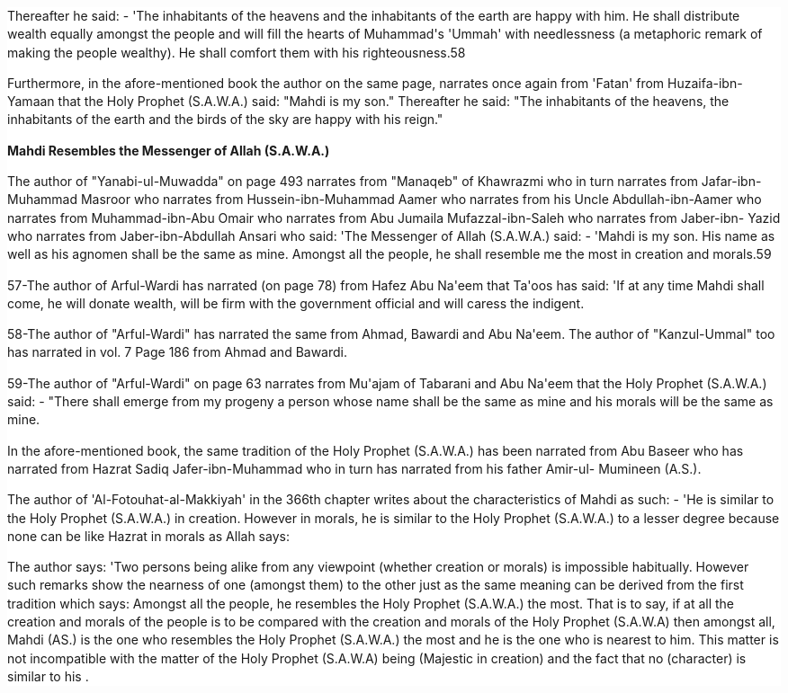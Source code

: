 Thereafter he said: - 'The inhabitants of the heavens and the
inhabitants of the earth are happy with him. He shall distribute wealth
equally amongst the people and will fill the hearts of Muhammad's
'Ummah' with needlessness (a metaphoric remark of making the people
wealthy). He shall comfort them with his righteousness.58

Furthermore, in the afore-mentioned book the author on the same page,
narrates once again from 'Fatan' from Huzaifa-ibn-Yamaan that the Holy
Prophet (S.A.W.A.) said: "Mahdi is my son." Thereafter he said: "The
inhabitants of the heavens, the inhabitants of the earth and the birds
of the sky are happy with his reign."

**Mahdi Resembles the Messenger of Allah (S.A.W.A.)**

The author of "Yanabi-ul-Muwadda" on page 493 narrates from "Manaqeb"
of Khawrazmi who in turn narrates from Jafar-ibn-Muhammad Masroor who
narrates from Hussein-ibn-Muhammad Aamer who narrates from his Uncle
Abdullah-ibn-Aamer who narrates from Muhammad-ibn-Abu Omair who narrates
from Abu Jumaila Mufazzal-ibn-Saleh who narrates from Jaber-ibn- Yazid
who narrates from Jaber-ibn-Abdullah Ansari who said: 'The Messenger of
Allah (S.A.W.A.) said: - 'Mahdi is my son. His name as well as his
agnomen shall be the same as mine. Amongst all the people, he shall
resemble me the most in creation and morals.59

57-The author of Arful-Wardi has narrated (on page 78) from Hafez Abu
Na'eem that Ta'oos has said: 'If at any time Mahdi shall come, he will
donate wealth, will be firm with the government official and will caress
the indigent.

58-The author of "Arful-Wardi" has narrated the same from Ahmad,
Bawardi and Abu Na'eem. The author of "Kanzul-Ummal" too has narrated in
vol. 7 Page 186 from Ahmad and Bawardi.

59-The author of "Arful-Wardi" on page 63 narrates from Mu'ajam of
Tabarani and Abu Na'eem that the Holy Prophet (S.A.W.A.) said: - "There
shall emerge from my progeny a person whose name shall be the same as
mine and his morals will be the same as mine.

In the afore-mentioned book, the same tradition of the Holy Prophet
(S.A.W.A.) has been narrated from Abu Baseer who has narrated from
Hazrat Sadiq Jafer-ibn-Muhammad who in turn has narrated from his father
Amir-ul- Mumineen (A.S.).

The author of 'Al-Fotouhat-al-Makkiyah' in the 366th chapter writes
about the characteristics of Mahdi as such: - 'He is similar to the Holy
Prophet (S.A.W.A.) in creation. However in morals, he is similar to the
Holy Prophet (S.A.W.A.) to a lesser degree because none can be like
Hazrat in morals as Allah says:

The author says: 'Two persons being alike from any viewpoint (whether
creation or morals) is impossible habitually. However such remarks show
the nearness of one (amongst them) to the other just as the same meaning
can be derived from the first tradition which says: Amongst all the
people, he resembles the Holy Prophet (S.A.W.A.) the most. That is to
say, if at all the creation and morals of the people is to be compared
with the creation and morals of the Holy Prophet (S.A.W.A) then amongst
all, Mahdi (AS.) is the one who resembles the Holy Prophet (S.A.W.A.)
the most and he is the one who is nearest to him. This matter is not
incompatible with the matter of the Holy Prophet (S.A.W.A) being
(Majestic in creation) and the fact that no (character) is similar to
his .
